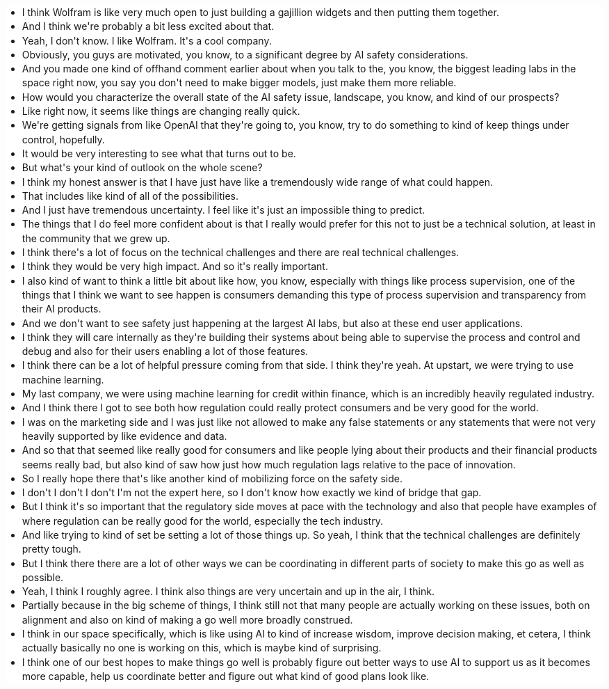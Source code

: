 *  I think Wolfram is like very much open to just building a gajillion widgets and then putting them together.
*  And I think we're probably a bit less excited about that.
*  Yeah, I don't know. I like Wolfram. It's a cool company.
*  Obviously, you guys are motivated, you know, to a significant degree by AI safety considerations.
*  And you made one kind of offhand comment earlier about when you talk to the, you know, the biggest leading labs in the space right now, you say you don't need to make bigger models, just make them more reliable.
*  How would you characterize the overall state of the AI safety issue, landscape, you know, and kind of our prospects?
*  Like right now, it seems like things are changing really quick.
*  We're getting signals from like OpenAI that they're going to, you know, try to do something to kind of keep things under control, hopefully.
*  It would be very interesting to see what that turns out to be.
*  But what's your kind of outlook on the whole scene?
*  I think my honest answer is that I have just have like a tremendously wide range of what could happen.
*  That includes like kind of all of the possibilities.
*  And I just have tremendous uncertainty. I feel like it's just an impossible thing to predict.
*  The things that I do feel more confident about is that I really would prefer for this not to just be a technical solution, at least in the community that we grew up.
*  I think there's a lot of focus on the technical challenges and there are real technical challenges.
*  I think they would be very high impact. And so it's really important.
*  I also kind of want to think a little bit about like how, you know, especially with things like process supervision, one of the things that I think we want to see happen is consumers demanding this type of process supervision and transparency from their AI products.
*  And we don't want to see safety just happening at the largest AI labs, but also at these end user applications.
*  I think they will care internally as they're building their systems about being able to supervise the process and control and debug and also for their users enabling a lot of those features.
*  I think there can be a lot of helpful pressure coming from that side. I think they're yeah. At upstart, we were trying to use machine learning.
*  My last company, we were using machine learning for credit within finance, which is an incredibly heavily regulated industry.
*  And I think there I got to see both how regulation could really protect consumers and be very good for the world.
*  I was on the marketing side and I was just like not allowed to make any false statements or any statements that were not very heavily supported by like evidence and data.
*  And so that that seemed like really good for consumers and like people lying about their products and their financial products seems really bad, but also kind of saw how just how much regulation lags relative to the pace of innovation.
*  So I really hope there that's like another kind of mobilizing force on the safety side.
*  I don't I don't I don't I'm not the expert here, so I don't know how exactly we kind of bridge that gap.
*  But I think it's so important that the regulatory side moves at pace with the technology and also that people have examples of where regulation can be really good for the world, especially the tech industry.
*  And like trying to kind of set be setting a lot of those things up. So yeah, I think that the technical challenges are definitely pretty tough.
*  But I think there there are a lot of other ways we can be coordinating in different parts of society to make this go as well as possible.
*  Yeah, I think I roughly agree. I think also things are very uncertain and up in the air, I think.
*  Partially because in the big scheme of things, I think still not that many people are actually working on these issues, both on alignment and also on kind of making a go well more broadly construed.
*  I think in our space specifically, which is like using AI to kind of increase wisdom, improve decision making, et cetera, I think actually basically no one is working on this, which is maybe kind of surprising.
*  I think one of our best hopes to make things go well is probably figure out better ways to use AI to support us as it becomes more capable, help us coordinate better and figure out what kind of good plans look like.